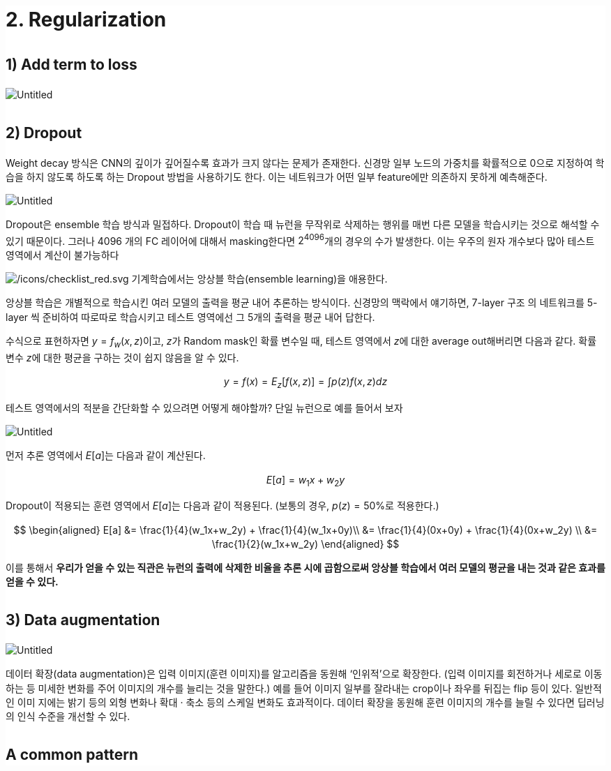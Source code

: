 # 2. Regularization

## 1) Add term to loss

![Untitled](https://prod-files-secure.s3.us-west-2.amazonaws.com/ee31428e-f63a-455f-bcf0-5a9de949cc86/93da96a3-f1d8-43c1-ba56-abb6213c8bf1/Untitled.png)

## 2) Dropout

Weight decay 방식은 CNN의 깊이가 깊어질수록 효과가 크지 않다는 문제가 존재한다. 신경망 일부 노드의 가중치를 확률적으로 0으로 지정하여 학습을 하지 않도록 하도록 하는 Dropout 방법을 사용하기도 한다. 이는 네트워크가 어떤 일부 feature에만 의존하지 못하게 예측해준다.

![Untitled](https://prod-files-secure.s3.us-west-2.amazonaws.com/ee31428e-f63a-455f-bcf0-5a9de949cc86/b9fd3e24-4213-44f1-9f38-02e34ce17575/Untitled.png)

Dropout은 ensemble 학습 방식과 밀접하다. Dropout이 학습 때 뉴런을 무작위로 삭제하는 행위를 매번 다른 모델을 학습시키는 것으로 해석할 수 있기 때문이다. 그러나 4096 개의 FC 레이어에 대해서 masking한다면 $2^{4096}$개의 경우의 수가 발생한다. 이는 우주의 원자 개수보다 많아 테스트 영역에서 계산이 불가능하다

<aside> <img src="/icons/checklist_red.svg" alt="/icons/checklist_red.svg" width="40px" /> 기계학습에서는 앙상블 학습(ensemble learning)을 애용한다.

앙상블 학습은 개별적으로 학습시킨 여러 모델의 출력을 평균 내어 추론하는 방식이다. 신경망의 맥락에서 얘기하면, 7-layer 구조 의 네트워크를 5-layer 씩 준비하여 따로따로 학습시키고 테스트 영역에선 그 5개의 출력을 평균 내어 답한다.

</aside>

수식으로 표현하자면 $y=f_w(x,z)$이고, $z$가 Random mask인 확률 변수일 때, 테스트 영역에서 $z$에 대한 average out해버리면 다음과 같다. 확률 변수 $z$에 대한 평균을 구하는 것이 쉽지 않음을 알 수 있다.

$$ y=f(x)=E_z[f(x,z)]=\int p(z)f(x,z)dz $$

테스트 영역에서의 적분을 간단화할 수 있으려면 어떻게 해야할까? 단일 뉴런으로 예를 들어서 보자

![Untitled](https://prod-files-secure.s3.us-west-2.amazonaws.com/ee31428e-f63a-455f-bcf0-5a9de949cc86/230a88f9-fe66-473c-825e-6fb365013510/Untitled.png)

먼저 추론 영역에서 $E[a]$는 다음과 같이 계산된다.

$$ E[a]=w_1x+w_2y $$

Dropout이 적용되는 훈련 영역에서 $E[a]$는 다음과 같이 적용된다. (보통의 경우, $p(z)=50\%$로 적용한다.)

$$ \begin{aligned} E[a] &= \frac{1}{4}(w_1x+w_2y) + \frac{1}{4}(w_1x+0y)\\ &= \frac{1}{4}(0x+0y) + \frac{1}{4}(0x+w_2y) \\ &= \frac{1}{2}(w_1x+w_2y) \end{aligned} $$

이를 통해서 **우리가 얻을 수 있는 직관은 뉴런의 출력에 삭제한 비율을 추론 시에 곱함으로써 앙상블 학습에서 여러 모델의 평균을 내는 것과 같은 효과를 얻을 수 있다.**

## 3) Data augmentation

![Untitled](https://prod-files-secure.s3.us-west-2.amazonaws.com/ee31428e-f63a-455f-bcf0-5a9de949cc86/918124c7-e35a-4e18-932f-3f9b146e48c5/Untitled.png)

데이터 확장(data augmentation)은 입력 이미지(훈련 이미지)를 알고리즘을 동원해 ‘인위적’으로 확장한다. (입력 이미지를 회전하거나 세로로 이동하는 등 미세한 변화를 주어 이미지의 개수를 늘리는 것을 말한다.) 예를 들어 이미지 일부를 잘라내는 crop이나 좌우를 뒤집는 flip 등이 있다. 일반적인 이미 지에는 밝기 등의 외형 변화나 확대 · 축소 등의 스케일 변화도 효과적이다. 데이터 확장을 동원해 훈련 이미지의 개수를 늘릴 수 있다면 딥러닝의 인식 수준을 개선할 수 있다.

## A common pattern
